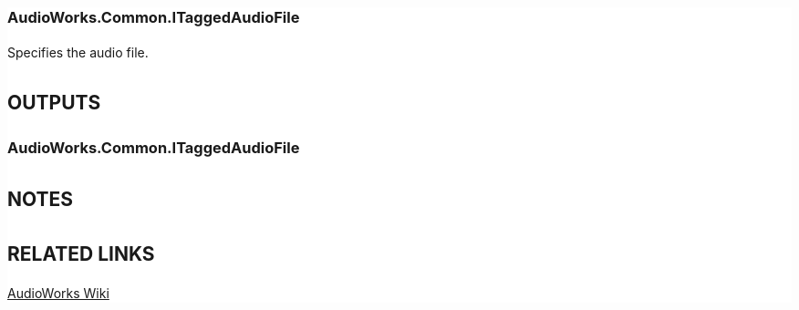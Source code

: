 ### AudioWorks.Common.ITaggedAudioFile
Specifies the audio file.

## OUTPUTS

### AudioWorks.Common.ITaggedAudioFile
## NOTES

## RELATED LINKS
[AudioWorks Wiki](https://github.com/jherby2k/AudioWorks/wiki)
